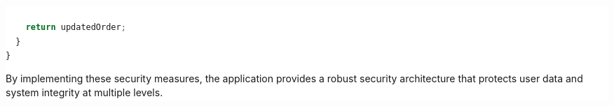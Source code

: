 ```typescript

    return updatedOrder;
  }
}
```

By implementing these security measures, the application provides a robust security architecture that protects user data and system integrity at multiple levels.
